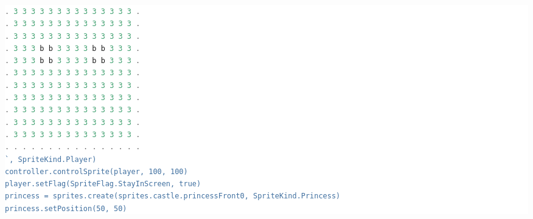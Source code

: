 ```ts
. 3 3 3 3 3 3 3 3 3 3 3 3 3 3 . 
. 3 3 3 3 3 3 3 3 3 3 3 3 3 3 . 
. 3 3 3 3 3 3 3 3 3 3 3 3 3 3 . 
. 3 3 3 b b 3 3 3 3 b b 3 3 3 . 
. 3 3 3 b b 3 3 3 3 b b 3 3 3 . 
. 3 3 3 3 3 3 3 3 3 3 3 3 3 3 . 
. 3 3 3 3 3 3 3 3 3 3 3 3 3 3 . 
. 3 3 3 3 3 3 3 3 3 3 3 3 3 3 . 
. 3 3 3 3 3 3 3 3 3 3 3 3 3 3 . 
. 3 3 3 3 3 3 3 3 3 3 3 3 3 3 . 
. 3 3 3 3 3 3 3 3 3 3 3 3 3 3 . 
. . . . . . . . . . . . . . . . 
`, SpriteKind.Player)
controller.controlSprite(player, 100, 100)
player.setFlag(SpriteFlag.StayInScreen, true)
princess = sprites.create(sprites.castle.princessFront0, SpriteKind.Princess)
princess.setPosition(50, 50)
```